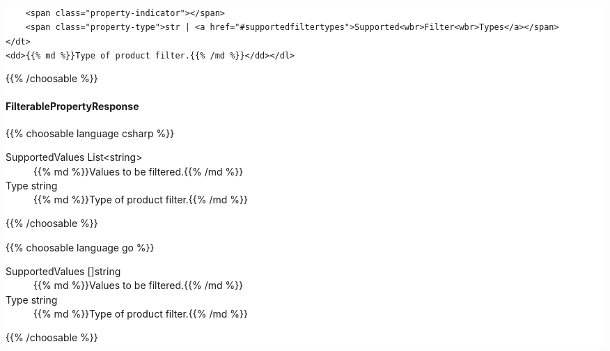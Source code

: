         <span class="property-indicator"></span>
        <span class="property-type">str | <a href="#supportedfiltertypes">Supported<wbr>Filter<wbr>Types</a></span>
    </dt>
    <dd>{{% md %}}Type of product filter.{{% /md %}}</dd></dl>
{{% /choosable %}}

<h4 id="filterablepropertyresponse">Filterable<wbr>Property<wbr>Response</h4>



{{% choosable language csharp %}}
<dl class="resources-properties"><dt class="property-required"
            title="Required">
        <span id="supportedvalues_csharp">
<a data-swiftype-name="resource-property" data-swiftype-type="text" href="#supportedvalues_csharp" style="color: inherit; text-decoration: inherit;">Supported<wbr>Values</a>
</span>
        <span class="property-indicator"></span>
        <span class="property-type">List&lt;string&gt;</span>
    </dt>
    <dd>{{% md %}}Values to be filtered.{{% /md %}}</dd><dt class="property-required"
            title="Required">
        <span id="type_csharp">
<a data-swiftype-name="resource-property" data-swiftype-type="text" href="#type_csharp" style="color: inherit; text-decoration: inherit;">Type</a>
</span>
        <span class="property-indicator"></span>
        <span class="property-type">string</span>
    </dt>
    <dd>{{% md %}}Type of product filter.{{% /md %}}</dd></dl>
{{% /choosable %}}

{{% choosable language go %}}
<dl class="resources-properties"><dt class="property-required"
            title="Required">
        <span id="supportedvalues_go">
<a data-swiftype-name="resource-property" data-swiftype-type="text" href="#supportedvalues_go" style="color: inherit; text-decoration: inherit;">Supported<wbr>Values</a>
</span>
        <span class="property-indicator"></span>
        <span class="property-type">[]string</span>
    </dt>
    <dd>{{% md %}}Values to be filtered.{{% /md %}}</dd><dt class="property-required"
            title="Required">
        <span id="type_go">
<a data-swiftype-name="resource-property" data-swiftype-type="text" href="#type_go" style="color: inherit; text-decoration: inherit;">Type</a>
</span>
        <span class="property-indicator"></span>
        <span class="property-type">string</span>
    </dt>
    <dd>{{% md %}}Type of product filter.{{% /md %}}</dd></dl>
{{% /choosable %}}
